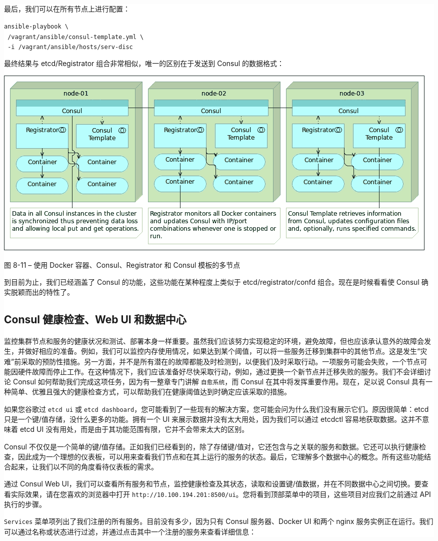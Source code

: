 最后，我们可以在所有节点上进行配置：

```
ansible-playbook \
 /vagrant/ansible/consul-template.yml \
 -i /vagrant/ansible/hosts/serv-disc

```

最终结果与 etcd/Registrator 组合非常相似，唯一的区别在于发送到 Consul 的数据格式：

![设置 Consul 模板](img/B05848_08_11.jpg)

图 8-11 – 使用 Docker 容器、Consul、Registrator 和 Consul 模板的多节点

到目前为止，我们已经涵盖了 Consul 的功能，这些功能在某种程度上类似于 etcd/registrator/confd 组合。现在是时候看看使 Consul 确实脱颖而出的特性了。

## Consul 健康检查、Web UI 和数据中心

监控集群节点和服务的健康状况和测试、部署本身一样重要。虽然我们应该努力实现稳定的环境，避免故障，但也应该承认意外的故障会发生，并做好相应的准备。例如，我们可以监控内存使用情况，如果达到某个阈值，可以将一些服务迁移到集群中的其他节点。这是发生“灾难”前采取的预防性措施。另一方面，并不是所有潜在的故障都能及时检测到，以便我们及时采取行动。一项服务可能会失败，一个节点可能因硬件故障而停止工作。在这种情况下，我们应该准备好尽快采取行动，例如，通过更换一个新节点并迁移失败的服务。我们不会详细讨论 Consul 如何帮助我们完成这项任务，因为有一整章专门讲解 `自愈系统`，而 Consul 在其中将发挥重要作用。现在，足以说 Consul 具有一种简单、优雅且强大的健康检查方式，可以帮助我们在健康阈值达到时确定应该采取的措施。

如果您谷歌过 `etcd ui` 或 `etcd dashboard`，您可能看到了一些现有的解决方案，您可能会问为什么我们没有展示它们。原因很简单：etcd 只是一个键/值存储，没什么更多的功能。拥有一个 UI 来展示数据并没有太大用处，因为我们可以通过 etcdctl 容易地获取数据。这并不意味着 etcd UI 没有用处，而是由于其功能范围有限，它并不会带来太大的区别。

Consul 不仅仅是一个简单的键/值存储。正如我们已经看到的，除了存储键/值对，它还包含与之关联的服务和数据。它还可以执行健康检查，因此成为一个理想的仪表板，可以用来查看我们节点和在其上运行的服务的状态。最后，它理解多个数据中心的概念。所有这些功能结合起来，让我们以不同的角度看待仪表板的需求。

通过 Consul Web UI，我们可以查看所有服务和节点，监控健康检查及其状态，读取和设置键/值数据，并在不同数据中心之间切换。要查看实际效果，请在您喜欢的浏览器中打开 `http://10.100.194.201:8500/ui`。您将看到顶部菜单中的项目，这些项目对应我们之前通过 API 执行的步骤。

`Services` 菜单项列出了我们注册的所有服务。目前没有多少，因为只有 Consul 服务器、Docker UI 和两个 nginx 服务实例正在运行。我们可以通过名称或状态进行过滤，并通过点击其中一个注册的服务来查看详细信息：
